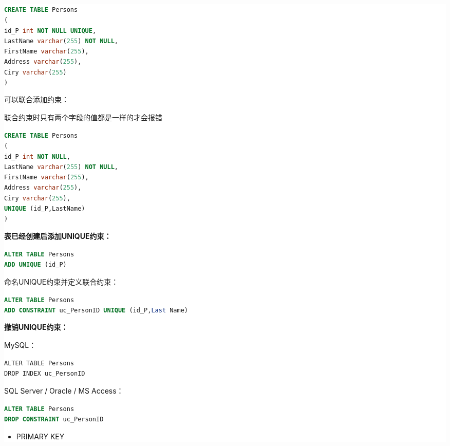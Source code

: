   ```sql
  CREATE TABLE Persons
  (
  id_P int NOT NULL UNIQUE,
  LastName varchar(255) NOT NULL,
  FirstName varchar(255),
  Address varchar(255),
  Ciry varchar(255)
  )
  ```

  可以联合添加约束：

  联合约束时只有两个字段的值都是一样的才会报错

  ```sql
  CREATE TABLE Persons
  (
  id_P int NOT NULL,
  LastName varchar(255) NOT NULL,
  FirstName varchar(255),
  Address varchar(255),
  Ciry varchar(255),
  UNIQUE (id_P,LastName)
  )
  ```

  **表已经创建后添加UNIQUE约束：**

  ```sql
  ALTER TABLE Persons
  ADD UNIQUE (id_P)
  ```

  命名UNIQUE约束并定义联合约束：

  ```sql
  ALTER TABLE Persons
  ADD CONSTRAINT uc_PersonID UNIQUE (id_P,Last Name)
  ```

  **撤销UNIQUE约束：**

  MySQL：

  ```mysql
  ALTER TABLE Persons
  DROP INDEX uc_PersonID
  ```

  SQL Server / Oracle / MS Access：

  ```sql
  ALTER TABLE Persons
  DROP CONSTRAINT uc_PersonID
  ```

  

+ PRIMARY KEY
